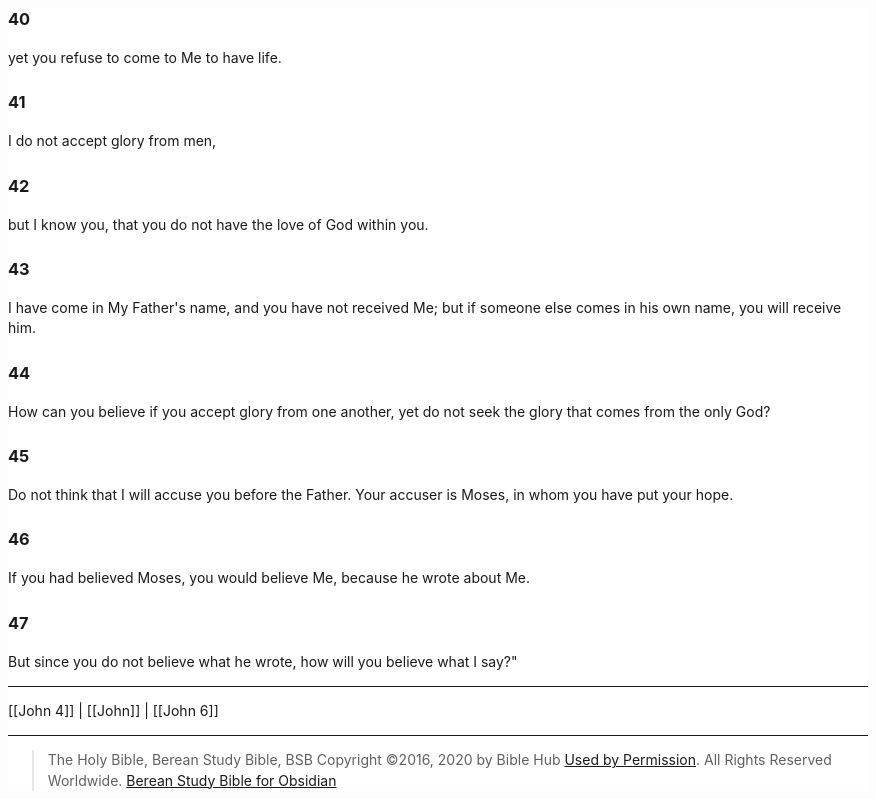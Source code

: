 ### 40
yet you refuse to come to Me to have life.

### 41
I do not accept glory from men,

### 42
but I know you, that you do not have the love of God within you.

### 43
I have come in My Father's name, and you have not received Me; but if someone else comes in his own name, you will receive him.

### 44
How can you believe if you accept glory from one another, yet do not seek the glory that comes from the only God?

### 45
Do not think that I will accuse you before the Father. Your accuser is Moses, in whom you have put your hope.

### 46
If you had believed Moses, you would believe Me, because he wrote about Me.

### 47
But since you do not believe what he wrote, how will you believe what I say?"

---

[[John 4]] | [[John]] | [[John 6]]

---

> The Holy Bible, Berean Study Bible, BSB
> Copyright &copy;2016, 2020 by Bible Hub
> [Used by Permission](https://berean.bible/terms.htm). All Rights Reserved Worldwide.
> [Berean Study Bible for Obsidian](https://github.com/gapmiss/berean-study-bible-for-obsidian)</small>

